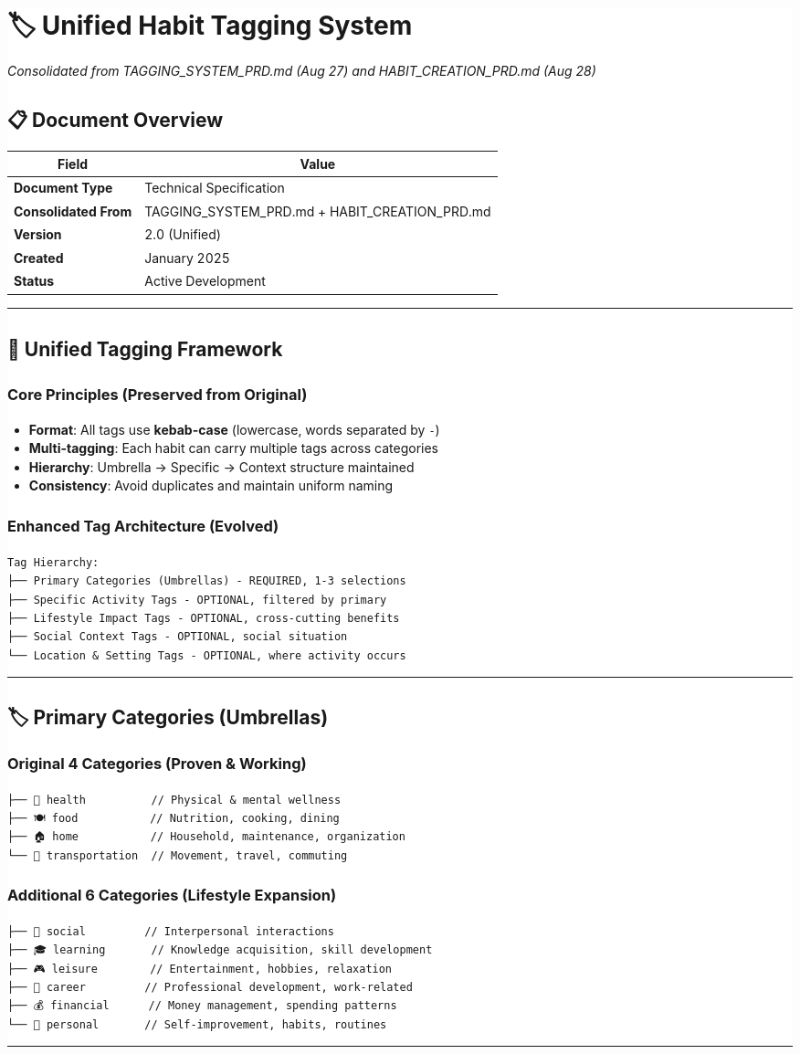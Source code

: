 # 🏷️ Unified Habit Tagging System
*Consolidated from TAGGING_SYSTEM_PRD.md (Aug 27) and HABIT_CREATION_PRD.md (Aug 28)*

## 📋 **Document Overview**

| Field | Value |
|-------|-------|
| **Document Type** | Technical Specification |
| **Consolidated From** | TAGGING_SYSTEM_PRD.md + HABIT_CREATION_PRD.md |
| **Version** | 2.0 (Unified) |
| **Created** | January 2025 |
| **Status** | Active Development |

---

## 🎯 **Unified Tagging Framework**

### **Core Principles (Preserved from Original)**
- **Format**: All tags use **kebab-case** (lowercase, words separated by `-`)
- **Multi-tagging**: Each habit can carry multiple tags across categories
- **Hierarchy**: Umbrella → Specific → Context structure maintained
- **Consistency**: Avoid duplicates and maintain uniform naming

### **Enhanced Tag Architecture (Evolved)**
```
Tag Hierarchy:
├── Primary Categories (Umbrellas) - REQUIRED, 1-3 selections
├── Specific Activity Tags - OPTIONAL, filtered by primary
├── Lifestyle Impact Tags - OPTIONAL, cross-cutting benefits
├── Social Context Tags - OPTIONAL, social situation
└── Location & Setting Tags - OPTIONAL, where activity occurs
```

---

## 🏷️ **Primary Categories (Umbrellas)**

### **Original 4 Categories (Proven & Working)**
```
├── 🏥 health          // Physical & mental wellness
├── 🍽️ food           // Nutrition, cooking, dining  
├── 🏠 home           // Household, maintenance, organization
└── 🚌 transportation  // Movement, travel, commuting
```

### **Additional 6 Categories (Lifestyle Expansion)**
```
├── 👥 social         // Interpersonal interactions
├── 🎓 learning       // Knowledge acquisition, skill development
├── 🎮 leisure        // Entertainment, hobbies, relaxation
├── 💼 career         // Professional development, work-related
├── 💰 financial      // Money management, spending patterns
└── 🌱 personal       // Self-improvement, habits, routines
```

---